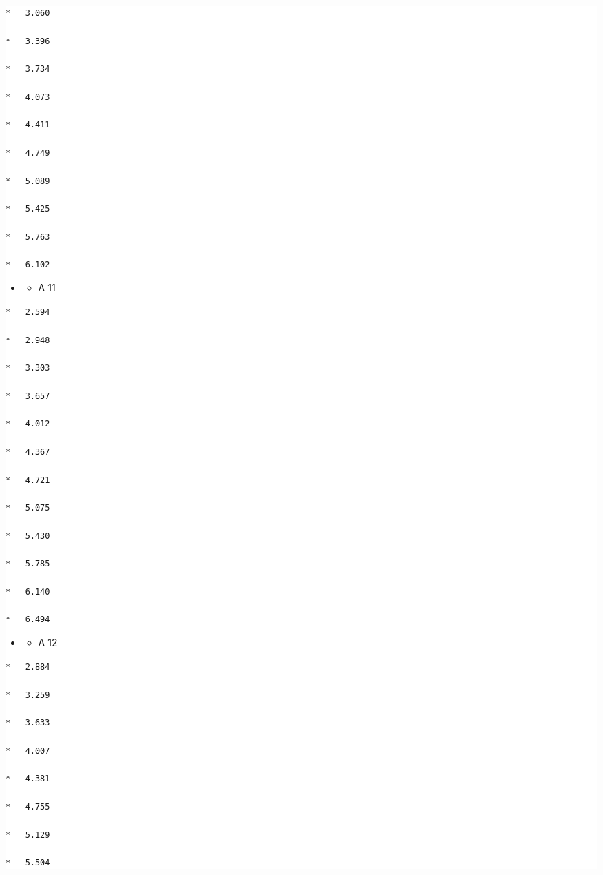     *   3.060

    *   3.396

    *   3.734

    *   4.073

    *   4.411

    *   4.749

    *   5.089

    *   5.425

    *   5.763

    *   6.102


*    *   A 11

    *   2.594

    *   2.948

    *   3.303

    *   3.657

    *   4.012

    *   4.367

    *   4.721

    *   5.075

    *   5.430

    *   5.785

    *   6.140

    *   6.494


*    *   A 12

    *   2.884

    *   3.259

    *   3.633

    *   4.007

    *   4.381

    *   4.755

    *   5.129

    *   5.504
